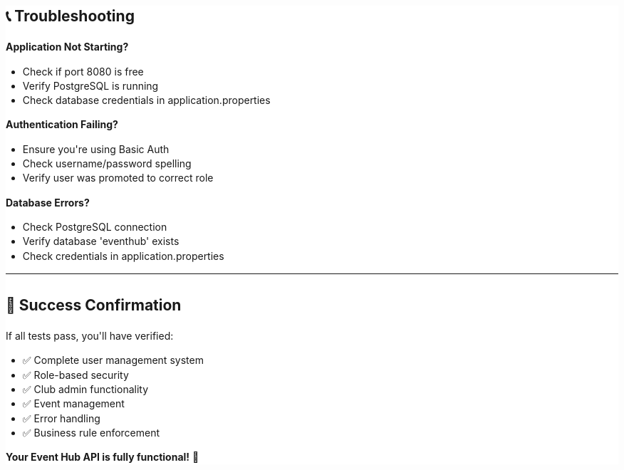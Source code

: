 
## 📞 Troubleshooting

**Application Not Starting?**
- Check if port 8080 is free
- Verify PostgreSQL is running
- Check database credentials in application.properties

**Authentication Failing?**
- Ensure you're using Basic Auth
- Check username/password spelling
- Verify user was promoted to correct role

**Database Errors?**
- Check PostgreSQL connection
- Verify database 'eventhub' exists
- Check credentials in application.properties

---

## 🎉 Success Confirmation

If all tests pass, you'll have verified:
- ✅ Complete user management system
- ✅ Role-based security
- ✅ Club admin functionality
- ✅ Event management
- ✅ Error handling
- ✅ Business rule enforcement

**Your Event Hub API is fully functional!** 🚀
